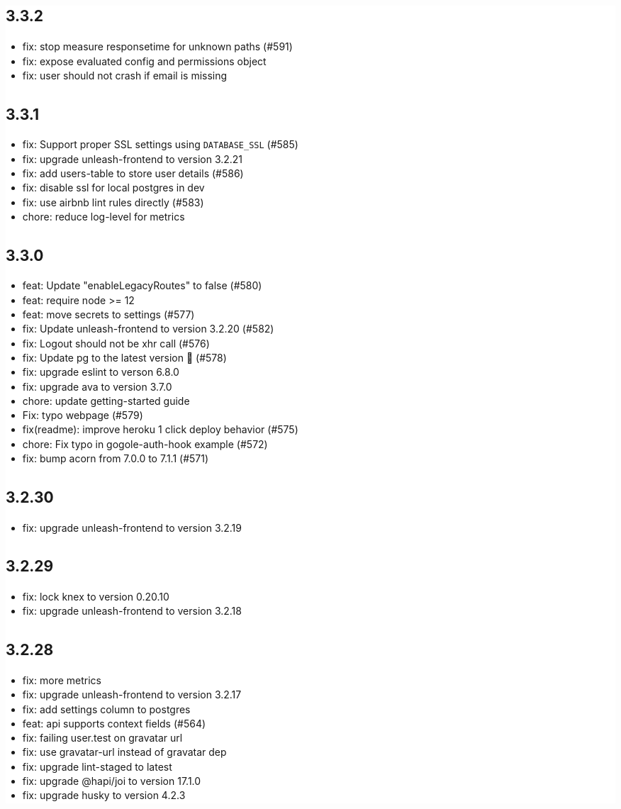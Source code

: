 ## 3.3.2

- fix: stop measure responsetime for unknown paths (#591)
- fix: expose evaluated config and permissions object
- fix: user should not crash if email is missing

## 3.3.1

- fix: Support proper SSL settings using `DATABASE_SSL` (#585)
- fix: upgrade unleash-frontend to version 3.2.21
- fix: add users-table to store user details (#586)
- fix: disable ssl for local postgres in dev
- fix: use airbnb lint rules directly (#583)
- chore: reduce log-level for metrics

## 3.3.0

- feat: Update "enableLegacyRoutes" to false (#580)
- feat: require node >= 12
- feat: move secrets to settings (#577)
- fix: Update unleash-frontend to version 3.2.20 (#582)
- fix: Logout should not be xhr call (#576)
- fix: Update pg to the latest version 🚀 (#578)
- fix: upgrade eslint to verson 6.8.0
- fix: upgrade ava to version 3.7.0
- chore: update getting-started guide
- Fix: typo webpage (#579)
- fix(readme): improve heroku 1 click deploy behavior (#575)
- chore: Fix typo in gogole-auth-hook example (#572)
- fix: bump acorn from 7.0.0 to 7.1.1 (#571)

## 3.2.30

- fix: upgrade unleash-frontend to version 3.2.19

## 3.2.29

- fix: lock knex to version 0.20.10
- fix: upgrade unleash-frontend to version 3.2.18

## 3.2.28

- fix: more metrics
- fix: upgrade unleash-frontend to version 3.2.17
- fix: add settings column to postgres
- feat: api supports context fields (#564)
- fix: failing user.test on gravatar url
- fix: use gravatar-url instead of gravatar dep
- fix: upgrade lint-staged to latest
- fix: upgrade @hapi/joi to version 17.1.0
- fix: upgrade husky to version 4.2.3
